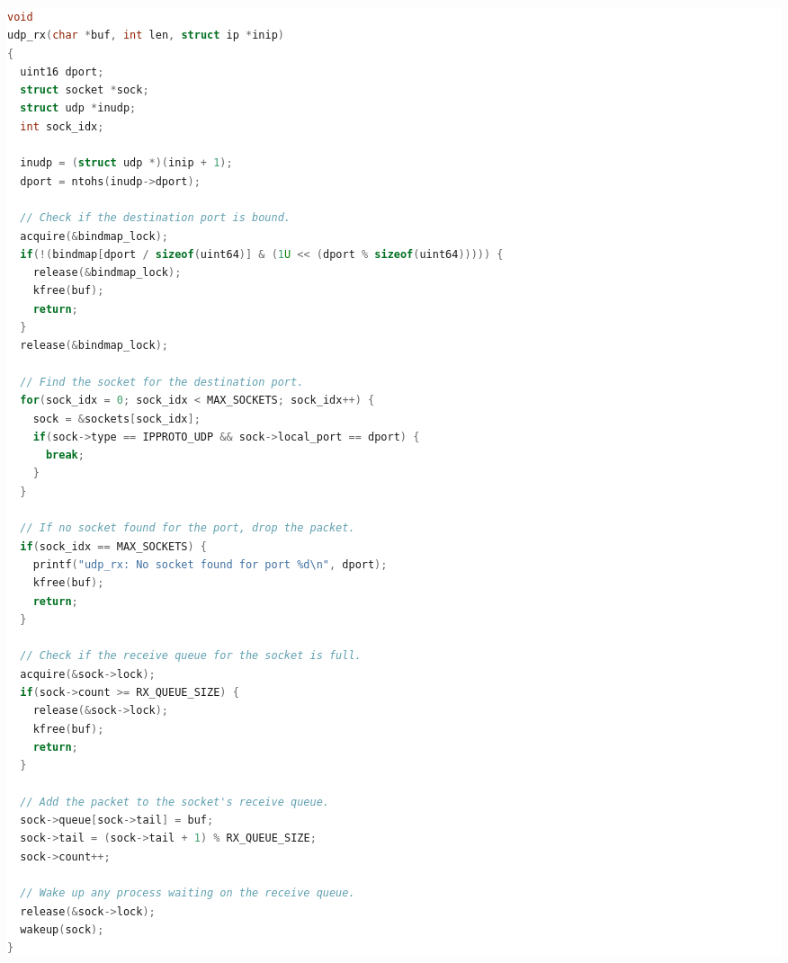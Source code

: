 ```c
void
udp_rx(char *buf, int len, struct ip *inip)
{
  uint16 dport;
  struct socket *sock;
  struct udp *inudp;
  int sock_idx;

  inudp = (struct udp *)(inip + 1);
  dport = ntohs(inudp->dport);

  // Check if the destination port is bound.
  acquire(&bindmap_lock);
  if(!(bindmap[dport / sizeof(uint64)] & (1U << (dport % sizeof(uint64))))) {
    release(&bindmap_lock);
    kfree(buf);
    return;
  }
  release(&bindmap_lock);

  // Find the socket for the destination port.
  for(sock_idx = 0; sock_idx < MAX_SOCKETS; sock_idx++) {
    sock = &sockets[sock_idx];
    if(sock->type == IPPROTO_UDP && sock->local_port == dport) {
      break;
    }
  }

  // If no socket found for the port, drop the packet.
  if(sock_idx == MAX_SOCKETS) {
    printf("udp_rx: No socket found for port %d\n", dport);
    kfree(buf);
    return;
  }

  // Check if the receive queue for the socket is full.
  acquire(&sock->lock);
  if(sock->count >= RX_QUEUE_SIZE) {
    release(&sock->lock);
    kfree(buf);
    return;
  }

  // Add the packet to the socket's receive queue.
  sock->queue[sock->tail] = buf;
  sock->tail = (sock->tail + 1) % RX_QUEUE_SIZE;
  sock->count++;

  // Wake up any process waiting on the receive queue.
  release(&sock->lock);
  wakeup(sock);
}
```
